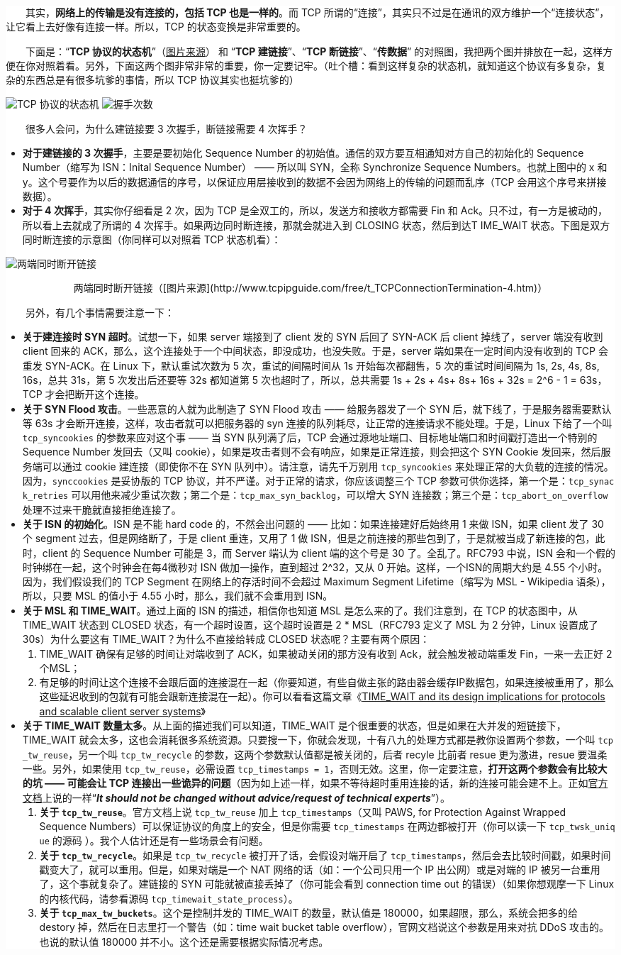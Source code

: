 　　其实，**网络上的传输是没有连接的，包括 TCP 也是一样的**。而 TCP 所谓的“连接”，其实只不过是在通讯的双方维护一个“连接状态”，让它看上去好像有连接一样。所以，TCP 的状态变换是非常重要的。

　　下面是：“**TCP 协议的状态机**”（[图片来源](http://www.tcpipguide.com/free/t_TCPOperationalOverviewandtheTCPFiniteStateMachineF-2.htm)） 和 “**TCP 建链接**”、“**TCP 断链接**”、“**传数据**” 的对照图，我把两个图并排放在一起，这样方便在你对照着看。另外，下面这两个图非常非常的重要，你一定要记牢。（吐个槽：看到这样复杂的状态机，就知道这个协议有多复杂，复杂的东西总是有很多坑爹的事情，所以 TCP 协议其实也挺坑爹的）

![TCP 协议的状态机](tcpfsm.png) ![握手次数](tcp_open_close.jpg)

　　很多人会问，为什么建链接要 3 次握手，断链接需要 4 次挥手？

+ **对于建链接的 3 次握手**，主要是要初始化 Sequence Number 的初始值。通信的双方要互相通知对方自己的初始化的 Sequence Number（缩写为 ISN：Inital Sequence Number） —— 所以叫 SYN，全称 Synchronize Sequence Numbers。也就上图中的 x 和 y。这个号要作为以后的数据通信的序号，以保证应用层接收到的数据不会因为网络上的传输的问题而乱序（TCP 会用这个序号来拼接数据）。
+ **对于 4 次挥手**，其实你仔细看是 2 次，因为 TCP 是全双工的，所以，发送方和接收方都需要 Fin 和 Ack。只不过，有一方是被动的，所以看上去就成了所谓的 4 次挥手。如果两边同时断连接，那就会就进入到 CLOSING 状态，然后到达T IME_WAIT 状态。下图是双方同时断连接的示意图（你同样可以对照着 TCP 状态机看）：

![两端同时断开链接](tcpclosesimul.png)

<center>两端同时断开链接（[图片来源](http://www.tcpipguide.com/free/t_TCPConnectionTermination-4.htm)）</center>

　　另外，有几个事情需要注意一下：

+ **关于建连接时 SYN 超时**。试想一下，如果 server 端接到了 client 发的 SYN 后回了 SYN-ACK 后 client 掉线了，server 端没有收到 client 回来的 ACK，那么，这个连接处于一个中间状态，即没成功，也没失败。于是，server 端如果在一定时间内没有收到的 TCP 会重发 SYN-ACK。在 Linux 下，默认重试次数为 5 次，重试的间隔时间从 1s 开始每次都翻售，5 次的重试时间间隔为 1s, 2s, 4s, 8s, 16s，总共 31s，第 5 次发出后还要等 32s 都知道第 5 次也超时了，所以，总共需要 1s + 2s + 4s+ 8s+ 16s + 32s = 2^6 - 1 = 63s，TCP 才会把断开这个连接。
+ **关于 SYN Flood 攻击**。一些恶意的人就为此制造了 SYN Flood 攻击 —— 给服务器发了一个 SYN 后，就下线了，于是服务器需要默认等 63s 才会断开连接，这样，攻击者就可以把服务器的 syn 连接的队列耗尽，让正常的连接请求不能处理。于是，Linux 下给了一个叫 `tcp_syncookies` 的参数来应对这个事 —— 当 SYN 队列满了后，TCP 会通过源地址端口、目标地址端口和时间戳打造出一个特别的 Sequence Number 发回去（又叫 cookie），如果是攻击者则不会有响应，如果是正常连接，则会把这个 SYN Cookie 发回来，然后服务端可以通过 cookie 建连接（即使你不在 SYN 队列中）。请注意，请先千万别用 `tcp_syncookies` 来处理正常的大负载的连接的情况。因为，`synccookies` 是妥协版的 TCP 协议，并不严谨。对于正常的请求，你应该调整三个 TCP 参数可供你选择，第一个是：`tcp_synack_retries` 可以用他来减少重试次数；第二个是：`tcp_max_syn_backlog`，可以增大 SYN 连接数；第三个是：`tcp_abort_on_overflow` 处理不过来干脆就直接拒绝连接了。
+ **关于 ISN 的初始化**。ISN 是不能 hard code 的，不然会出问题的 —— 比如：如果连接建好后始终用 1 来做 ISN，如果 client 发了 30 个 segment 过去，但是网络断了，于是 client 重连，又用了 1 做 ISN，但是之前连接的那些包到了，于是就被当成了新连接的包，此时，client 的 Sequence Number 可能是 3，而 Server 端认为 client 端的这个号是 30 了。全乱了。RFC793 中说，ISN 会和一个假的时钟绑在一起，这个时钟会在每4微秒对 ISN 做加一操作，直到超过 2^32，又从 0 开始。这样，一个ISN的周期大约是 4.55 个小时。因为，我们假设我们的 TCP Segment 在网络上的存活时间不会超过 Maximum Segment Lifetime（缩写为 MSL - Wikipedia 语条），所以，只要 MSL 的值小于 4.55 小时，那么，我们就不会重用到 ISN。
+ **关于 MSL 和 TIME_WAIT**。通过上面的 ISN 的描述，相信你也知道 MSL 是怎么来的了。我们注意到，在 TCP 的状态图中，从 TIME_WAIT 状态到 CLOSED 状态，有一个超时设置，这个超时设置是 2 * MSL（RFC793 定义了 MSL 为 2 分钟，Linux 设置成了 30s）为什么要这有 TIME_WAIT？为什么不直接给转成 CLOSED 状态呢？主要有两个原因：
  1. TIME_WAIT 确保有足够的时间让对端收到了 ACK，如果被动关闭的那方没有收到 Ack，就会触发被动端重发 Fin，一来一去正好 2 个MSL；
  2. 有足够的时间让这个连接不会跟后面的连接混在一起（你要知道，有些自做主张的路由器会缓存IP数据包，如果连接被重用了，那么这些延迟收到的包就有可能会跟新连接混在一起）。你可以看看这篇文章《[TIME_WAIT and its design implications for protocols and scalable client server systems](http://www.serverframework.com/asynchronousevents/2011/01/time-wait-and-its-design-implications-for-protocols-and-scalable-servers.html)》
+ **关于 TIME_WAIT 数量太多**。从上面的描述我们可以知道，TIME_WAIT 是个很重要的状态，但是如果在大并发的短链接下，TIME_WAIT 就会太多，这也会消耗很多系统资源。只要搜一下，你就会发现，十有八九的处理方式都是教你设置两个参数，一个叫 `tcp_tw_reuse`，另一个叫 `tcp_tw_recycle` 的参数，这两个参数默认值都是被关闭的，后者 recyle 比前者 resue 更为激进，resue 要温柔一些。另外，如果使用 `tcp_tw_reuse`，必需设置 `tcp_timestamps = 1`，否则无效。这里，你一定要注意，**打开这两个参数会有比较大的坑 —— 可能会让 TCP 连接出一些诡异的问题**（因为如上述一样，如果不等待超时重用连接的话，新的连接可能会建不上。正如[官方文档](https://www.kernel.org/doc/Documentation/networking/ip-sysctl.txt)上说的一样“***It should not be changed without advice/request of technical experts***”）。
  1. **关于 `tcp_tw_reuse`**。官方文档上说 `tcp_tw_reuse` 加上 `tcp_timestamps`（又叫 PAWS, for Protection Against Wrapped Sequence Numbers）可以保证协议的角度上的安全，但是你需要 `tcp_timestamps` 在两边都被打开（你可以读一下 `tcp_twsk_unique` 的源码 ）。我个人估计还是有一些场景会有问题。
  2. **关于 `tcp_tw_recycle`**。如果是 `tcp_tw_recycle` 被打开了话，会假设对端开启了 `tcp_timestamps`，然后会去比较时间戳，如果时间戳变大了，就可以重用。但是，如果对端是一个 NAT 网络的话（如：一个公司只用一个 IP 出公网）或是对端的 IP 被另一台重用了，这个事就复杂了。建链接的 SYN 可能就被直接丢掉了（你可能会看到 connection time out 的错误）（如果你想观摩一下 Linux 的内核代码，请参看源码 `tcp_timewait_state_process`）。
  3. **关于 `tcp_max_tw_buckets`**。这个是控制并发的 TIME_WAIT 的数量，默认值是 180000，如果超限，那么，系统会把多的给 destory 掉，然后在日志里打一个警告（如：time wait bucket table overflow），官网文档说这个参数是用来对抗 DDoS 攻击的。也说的默认值 180000 并不小。这个还是需要根据实际情况考虑。
